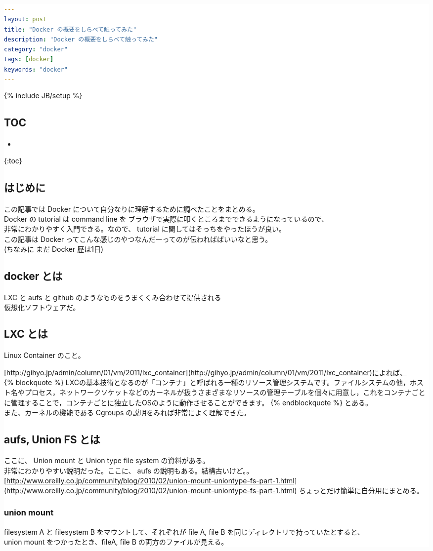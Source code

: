 ```yaml
---
layout: post
title: "Docker の概要をしらべて触ってみた"
description: "Docker の概要をしらべて触ってみた"
category: "docker"
tags: [docker]
keywords: "docker"
---
```


{% include JB/setup %}

## TOC
* 
{:toc}

## はじめに
この記事では Docker について自分なりに理解するために調べたことをまとめる。  
Docker の tutorial は command line を ブラウザで実際に叩くところまでできるようになっているので、  
非常にわかりやすく入門できる。なので、 tutorial に関してはそっちをやったほうが良い。  
この記事は Docker ってこんな感じのやつなんだーってのが伝わればばいいなと思う。  
(ちなみに まだ Docker 歴は1日)

## docker とは
LXC と aufs と github のようなものをうまくくみ合わせて提供される  
仮想化ソフトウェアだ。  

## LXC とは
Linux Container のこと。  

[http://gihyo.jp/admin/column/01/vm/2011/lxc_container](http://gihyo.jp/admin/column/01/vm/2011/lxc_container)によれば、  
{% blockquote %}
LXCの基本技術となるのが「コンテナ」と呼ばれる一種のリソース管理システムです。ファイルシステムの他，ホスト名やプロセス，ネットワークソケットなどのカーネルが扱うさまざまなリソースの管理テーブルを個々に用意し，これをコンテナごとに管理することで，コンテナごとに独立したOSのように動作させることができます。
{% endblockquote %}
とある。  
また、カーネルの機能である [Cgroups](http://ja.wikipedia.org/wiki/Cgroups) の説明をみれば非常によく理解できた。  

## aufs, Union FS とは
ここに、 Union mount と Union type file system の資料がある。  
非常にわかりやすい説明だった。ここに、 aufs の説明もある。結構古いけど。。  
[http://www.oreilly.co.jp/community/blog/2010/02/union-mount-uniontype-fs-part-1.html](http://www.oreilly.co.jp/community/blog/2010/02/union-mount-uniontype-fs-part-1.html)
ちょっとだけ簡単に自分用にまとめる。  

### union mount
filesystem A と filesystem B をマウントして、それぞれが file A, file B を同じディレクトリで持っていたとすると、  
union mount をつかったとき、fileA, file B の両方のファイルが見える。  
